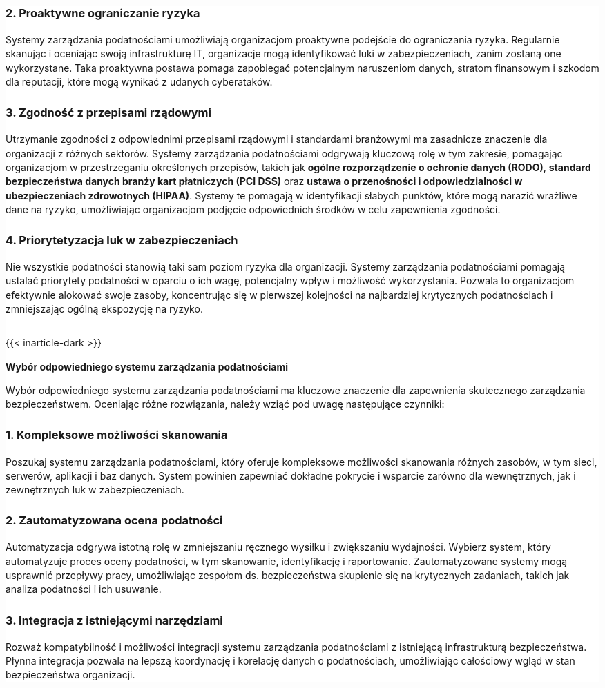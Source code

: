 ### 2. Proaktywne ograniczanie ryzyka

Systemy zarządzania podatnościami umożliwiają organizacjom proaktywne podejście do ograniczania ryzyka. Regularnie skanując i oceniając swoją infrastrukturę IT, organizacje mogą identyfikować luki w zabezpieczeniach, zanim zostaną one wykorzystane. Taka proaktywna postawa pomaga zapobiegać potencjalnym naruszeniom danych, stratom finansowym i szkodom dla reputacji, które mogą wynikać z udanych cyberataków.

### 3. Zgodność z przepisami rządowymi

Utrzymanie zgodności z odpowiednimi przepisami rządowymi i standardami branżowymi ma zasadnicze znaczenie dla organizacji z różnych sektorów. Systemy zarządzania podatnościami odgrywają kluczową rolę w tym zakresie, pomagając organizacjom w przestrzeganiu określonych przepisów, takich jak **ogólne rozporządzenie o ochronie danych (RODO)**, **standard bezpieczeństwa danych branży kart płatniczych (PCI DSS)** oraz **ustawa o przenośności i odpowiedzialności w ubezpieczeniach zdrowotnych (HIPAA)**. Systemy te pomagają w identyfikacji słabych punktów, które mogą narazić wrażliwe dane na ryzyko, umożliwiając organizacjom podjęcie odpowiednich środków w celu zapewnienia zgodności.

### 4. Priorytetyzacja luk w zabezpieczeniach

Nie wszystkie podatności stanowią taki sam poziom ryzyka dla organizacji. Systemy zarządzania podatnościami pomagają ustalać priorytety podatności w oparciu o ich wagę, potencjalny wpływ i możliwość wykorzystania. Pozwala to organizacjom efektywnie alokować swoje zasoby, koncentrując się w pierwszej kolejności na najbardziej krytycznych podatnościach i zmniejszając ogólną ekspozycję na ryzyko.

______

{{< inarticle-dark >}}

**Wybór odpowiedniego systemu zarządzania podatnościami**

Wybór odpowiedniego systemu zarządzania podatnościami ma kluczowe znaczenie dla zapewnienia skutecznego zarządzania bezpieczeństwem. Oceniając różne rozwiązania, należy wziąć pod uwagę następujące czynniki:

### 1. Kompleksowe możliwości skanowania

Poszukaj systemu zarządzania podatnościami, który oferuje kompleksowe możliwości skanowania różnych zasobów, w tym sieci, serwerów, aplikacji i baz danych. System powinien zapewniać dokładne pokrycie i wsparcie zarówno dla wewnętrznych, jak i zewnętrznych luk w zabezpieczeniach.

### 2. Zautomatyzowana ocena podatności

Automatyzacja odgrywa istotną rolę w zmniejszaniu ręcznego wysiłku i zwiększaniu wydajności. Wybierz system, który automatyzuje proces oceny podatności, w tym skanowanie, identyfikację i raportowanie. Zautomatyzowane systemy mogą usprawnić przepływy pracy, umożliwiając zespołom ds. bezpieczeństwa skupienie się na krytycznych zadaniach, takich jak analiza podatności i ich usuwanie.

### 3. Integracja z istniejącymi narzędziami

Rozważ kompatybilność i możliwości integracji systemu zarządzania podatnościami z istniejącą infrastrukturą bezpieczeństwa. Płynna integracja pozwala na lepszą koordynację i korelację danych o podatnościach, umożliwiając całościowy wgląd w stan bezpieczeństwa organizacji.
